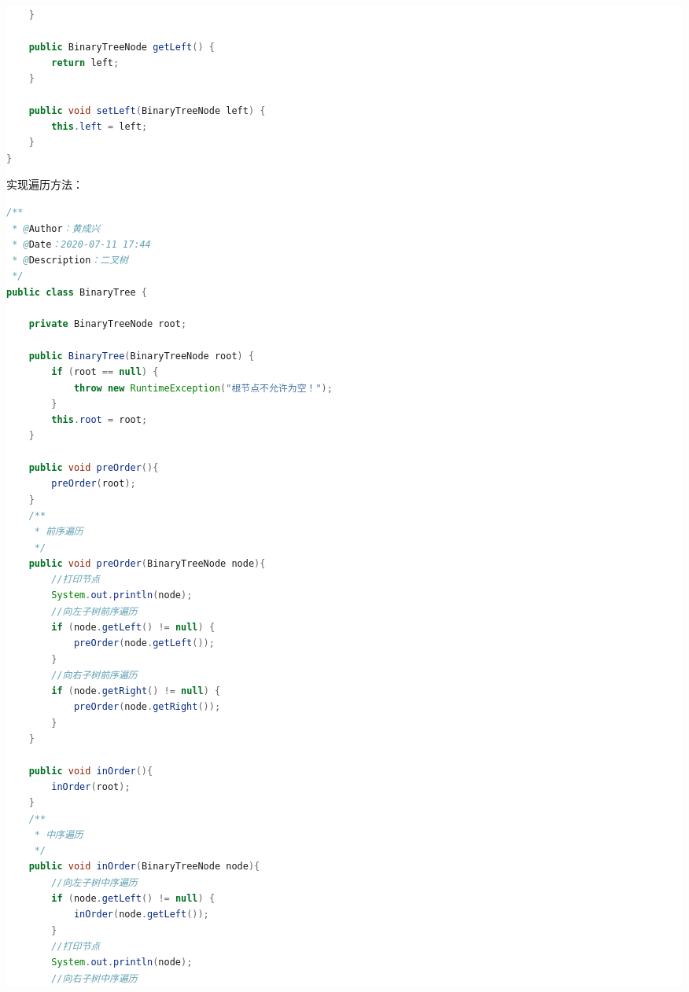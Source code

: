 ~~~java
    }

    public BinaryTreeNode getLeft() {
        return left;
    }

    public void setLeft(BinaryTreeNode left) {
        this.left = left;
    }
}
~~~

实现遍历方法：

~~~java
/**
 * @Author：黄成兴
 * @Date：2020-07-11 17:44
 * @Description：二叉树
 */
public class BinaryTree {

    private BinaryTreeNode root;

    public BinaryTree(BinaryTreeNode root) {
        if (root == null) {
            throw new RuntimeException("根节点不允许为空！");
        }
        this.root = root;
    }

    public void preOrder(){
        preOrder(root);
    }
    /**
     * 前序遍历
     */
    public void preOrder(BinaryTreeNode node){
        //打印节点
        System.out.println(node);
        //向左子树前序遍历
        if (node.getLeft() != null) {
            preOrder(node.getLeft());
        }
        //向右子树前序遍历
        if (node.getRight() != null) {
            preOrder(node.getRight());
        }
    }

    public void inOrder(){
        inOrder(root);
    }
    /**
     * 中序遍历
     */
    public void inOrder(BinaryTreeNode node){
        //向左子树中序遍历
        if (node.getLeft() != null) {
            inOrder(node.getLeft());
        }
        //打印节点
        System.out.println(node);
        //向右子树中序遍历
~~~
